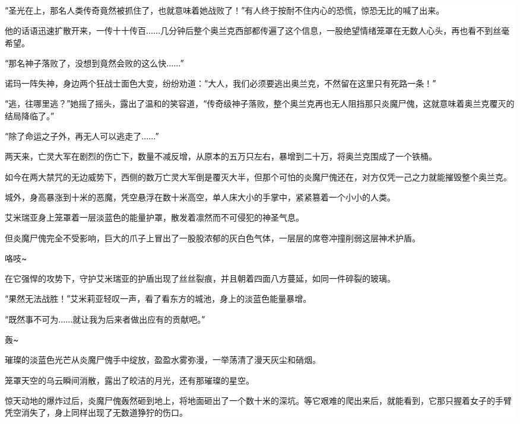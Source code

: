 “圣光在上，那名人类传奇竟然被抓住了，也就意味着她战败了！”有人终于按耐不住内心的恐慌，惊恐无比的喊了出来。

他的话语迅速扩散开来，一传十十传百……几分钟后整个奥兰克西部都传遍了这个信息，一股绝望情绪笼罩在无数人心头，再也看不到丝毫希望。

“那名神子落败了，没想到竟然会败的这么快……”

诺玛一阵失神，身边两个狂战士面色大变，纷纷劝道：“大人，我们必须要逃出奥兰克，不然留在这里只有死路一条！”

“逃，往哪里逃？”她摇了摇头，露出了温和的笑容道，“传奇级神子落败，整个奥兰克再也无人阻挡那只炎魔尸傀，这就意味着奥兰克覆灭的结局降临了。”

“除了命运之子外，再无人可以逃走了……”

两天来，亡灵大军在剧烈的伤亡下，数量不减反增，从原本的五万只左右，暴增到二十万，将奥兰克围成了一个铁桶。

如今在两大禁咒的无边威势下，西侧的数万亡灵大军倒是覆灭大半，但那个可怕的炎魔尸傀还在，对方仅凭一己之力就能摧毁整个奥兰克。

城外，身高暴涨到十米的恶魔，凭空悬浮在数十米高空，单人床大小的手掌中，紧紧篡着一个小小的人类。

艾米瑞亚身上笼罩着一层淡蓝色的能量护罩，散发着凛然而不可侵犯的神圣气息。

但炎魔尸傀完全不受影响，巨大的爪子上冒出了一股股浓郁的灰白色气体，一层层的席卷冲撞削弱这层神术护盾。

咯吱~

在它强悍的攻势下，守护艾米瑞亚的护盾出现了丝丝裂痕，并且朝着四面八方蔓延，如同一件碎裂的玻璃。

“果然无法战胜！”艾米莉亚轻叹一声，看了看东方的城池，身上的淡蓝色能量暴增。

“既然事不可为……就让我为后来者做出应有的贡献吧。”

轰~

璀璨的淡蓝色光芒从炎魔尸傀手中绽放，盈盈水雾弥漫，一举荡清了漫天灰尘和硝烟。

笼罩天空的乌云瞬间消散，露出了皎洁的月光，还有那璀璨的星空。

惊天动地的爆炸过后，炎魔尸傀轰然砸到地上，将地面砸出了一个数十米的深坑。等它艰难的爬出来后，就能看到，它那只握着女子的手臂凭空消失了，身上同样出现了无数道狰狞的伤口。

